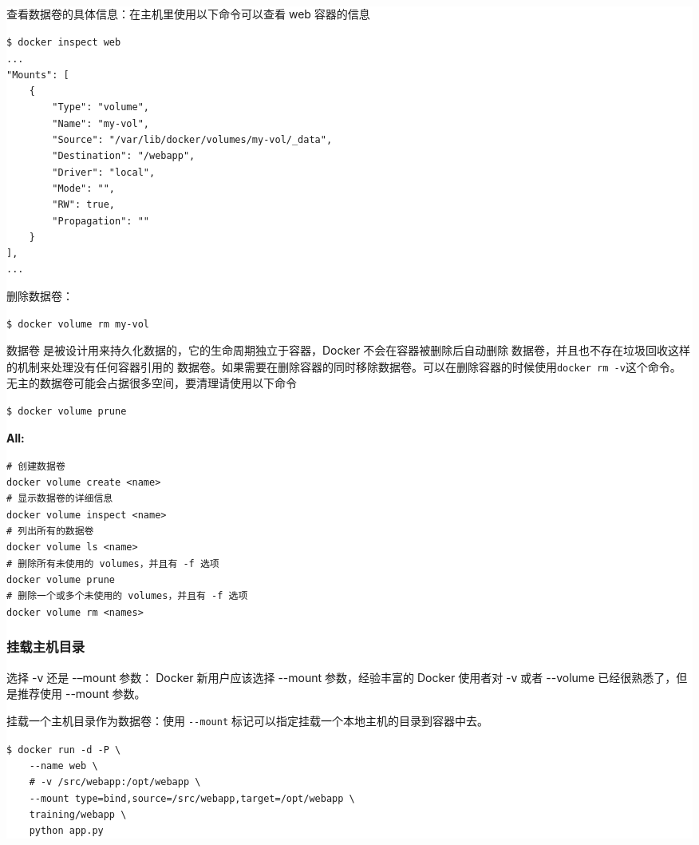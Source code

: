 查看数据卷的具体信息：在主机里使用以下命令可以查看 web 容器的信息

```shell
$ docker inspect web
...
"Mounts": [
    {
        "Type": "volume",
        "Name": "my-vol",
        "Source": "/var/lib/docker/volumes/my-vol/_data",
        "Destination": "/webapp",
        "Driver": "local",
        "Mode": "",
        "RW": true,
        "Propagation": ""
    }
],
...
```

删除数据卷：

```
$ docker volume rm my-vol
```

数据卷 是被设计用来持久化数据的，它的生命周期独立于容器，Docker 不会在容器被删除后自动删除 数据卷，并且也不存在垃圾回收这样的机制来处理没有任何容器引用的 数据卷。如果需要在删除容器的同时移除数据卷。可以在删除容器的时候使用`docker rm -v`这个命令。 无主的数据卷可能会占据很多空间，要清理请使用以下命令

```
$ docker volume prune
```

**All:**

```shell
# 创建数据卷
docker volume create <name>
# 显示数据卷的详细信息
docker volume inspect <name>
# 列出所有的数据卷
docker volume ls <name>
# 删除所有未使用的 volumes，并且有 -f 选项
docker volume prune
# 删除一个或多个未使用的 volumes，并且有 -f 选项
docker volume rm <names>
```

### 挂载主机目录

选择 -v 还是 -–mount 参数： Docker 新用户应该选择 --mount 参数，经验丰富的 Docker 使用者对 -v 或者 --volume 已经很熟悉了，但是推荐使用 --mount 参数。

挂载一个主机目录作为数据卷：使用 `--mount` 标记可以指定挂载一个本地主机的目录到容器中去。

```shell
$ docker run -d -P \
    --name web \
    # -v /src/webapp:/opt/webapp \
    --mount type=bind,source=/src/webapp,target=/opt/webapp \
    training/webapp \
    python app.py
```
